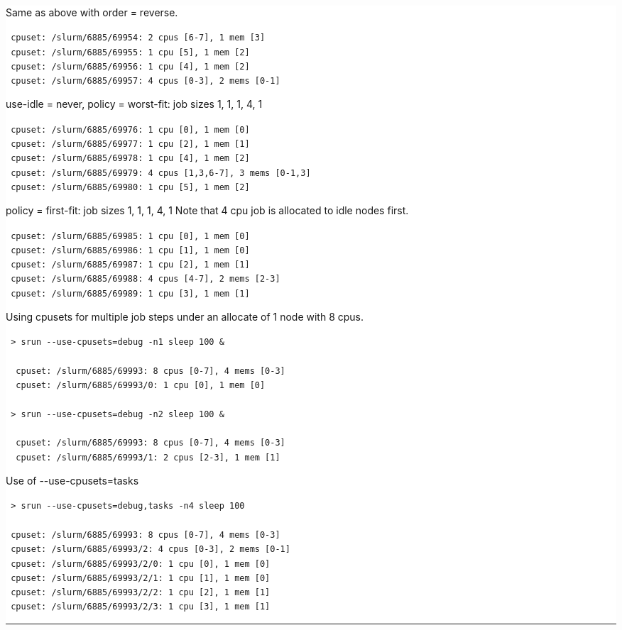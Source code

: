 Same as above with order = reverse.
```
 cpuset: /slurm/6885/69954: 2 cpus [6-7], 1 mem [3]
 cpuset: /slurm/6885/69955: 1 cpu [5], 1 mem [2]
 cpuset: /slurm/6885/69956: 1 cpu [4], 1 mem [2]
 cpuset: /slurm/6885/69957: 4 cpus [0-3], 2 mems [0-1]
```

use-idle = never, policy = worst-fit: job sizes 1, 1, 1, 4, 1
```
 cpuset: /slurm/6885/69976: 1 cpu [0], 1 mem [0]
 cpuset: /slurm/6885/69977: 1 cpu [2], 1 mem [1]
 cpuset: /slurm/6885/69978: 1 cpu [4], 1 mem [2]
 cpuset: /slurm/6885/69979: 4 cpus [1,3,6-7], 3 mems [0-1,3]
 cpuset: /slurm/6885/69980: 1 cpu [5], 1 mem [2]
```

policy = first-fit: job sizes 1, 1, 1, 4, 1 Note  that  4  cpu  job  is
allocated to idle nodes first.
```
 cpuset: /slurm/6885/69985: 1 cpu [0], 1 mem [0]
 cpuset: /slurm/6885/69986: 1 cpu [1], 1 mem [0]
 cpuset: /slurm/6885/69987: 1 cpu [2], 1 mem [1]
 cpuset: /slurm/6885/69988: 4 cpus [4-7], 2 mems [2-3]
 cpuset: /slurm/6885/69989: 1 cpu [3], 1 mem [1]
```

Using cpusets for multiple job steps under an allocate of 1 node with 8
cpus.
```
 > srun --use-cpusets=debug -n1 sleep 100 &

  cpuset: /slurm/6885/69993: 8 cpus [0-7], 4 mems [0-3]
  cpuset: /slurm/6885/69993/0: 1 cpu [0], 1 mem [0]

 > srun --use-cpusets=debug -n2 sleep 100 &

  cpuset: /slurm/6885/69993: 8 cpus [0-7], 4 mems [0-3]
  cpuset: /slurm/6885/69993/1: 2 cpus [2-3], 1 mem [1]
```

Use of --use-cpusets=tasks
```
 > srun --use-cpusets=debug,tasks -n4 sleep 100

 cpuset: /slurm/6885/69993: 8 cpus [0-7], 4 mems [0-3]
 cpuset: /slurm/6885/69993/2: 4 cpus [0-3], 2 mems [0-1]
 cpuset: /slurm/6885/69993/2/0: 1 cpu [0], 1 mem [0]
 cpuset: /slurm/6885/69993/2/1: 1 cpu [1], 1 mem [0]
 cpuset: /slurm/6885/69993/2/2: 1 cpu [2], 1 mem [1]
 cpuset: /slurm/6885/69993/2/3: 1 cpu [3], 1 mem [1]
```


---
